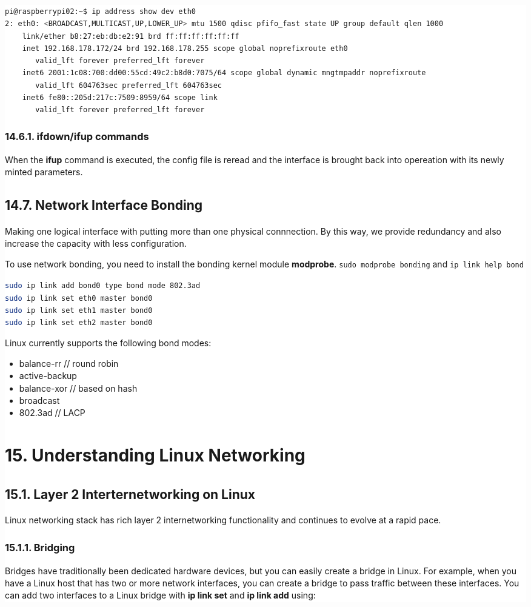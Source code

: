 ```bash
pi@raspberrypi02:~$ ip address show dev eth0 
2: eth0: <BROADCAST,MULTICAST,UP,LOWER_UP> mtu 1500 qdisc pfifo_fast state UP group default qlen 1000
    link/ether b8:27:eb:db:e2:91 brd ff:ff:ff:ff:ff:ff
    inet 192.168.178.172/24 brd 192.168.178.255 scope global noprefixroute eth0
       valid_lft forever preferred_lft forever
    inet6 2001:1c08:700:dd00:55cd:49c2:b8d0:7075/64 scope global dynamic mngtmpaddr noprefixroute 
       valid_lft 604763sec preferred_lft 604763sec
    inet6 fe80::205d:217c:7509:8959/64 scope link 
       valid_lft forever preferred_lft forever
```

### 14.6.1. ifdown/ifup commands

When the **ifup** command is executed, the config file is reread and the interface is brought back into opereation with its newly minted parameters.

## 14.7. Network Interface Bonding

Making one logical interface with putting more than one physical connnection. By this way, we provide redundancy and also increase the capacity with less configuration. 

To use network bonding, you need to install the bonding kernel module **modprobe**. `sudo modprobe bonding` and `ip link help bond` 

```bash
sudo ip link add bond0 type bond mode 802.3ad
sudo ip link set eth0 master bond0 
sudo ip link set eth1 master bond0 
sudo ip link set eth2 master bond0 

```

Linux currently supports the following bond modes:
- balance-rr // round robin
- active-backup
- balance-xor // based on hash
- broadcast
- 802.3ad // LACP


# 15. Understanding Linux Networking


## 15.1. Layer 2 Interternetworking  on Linux

Linux networking stack has rich layer 2 internetworking functionality and continues to evolve at a rapid pace. 

### 15.1.1. Bridging 

Bridges have traditionally been dedicated hardware devices, but you can easily create a bridge in Linux. For example, when you have a Linux host that has two or more network interfaces, you can create a bridge to pass traffic between these interfaces. You can add two interfaces to a Linux bridge with **ip link set** and **ip link add** using: 
